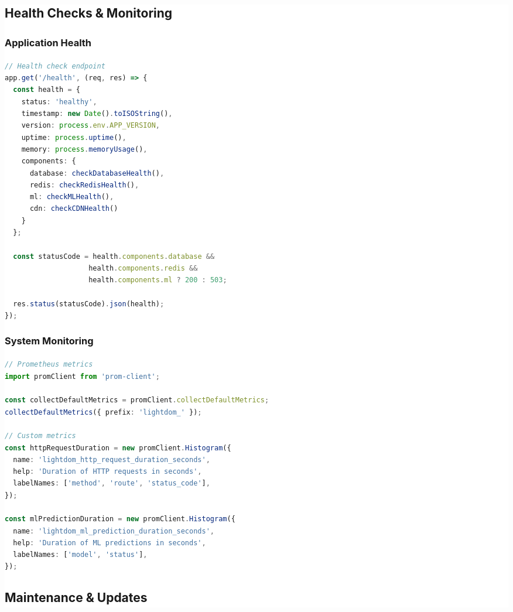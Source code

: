 ## Health Checks & Monitoring

### Application Health
```typescript
// Health check endpoint
app.get('/health', (req, res) => {
  const health = {
    status: 'healthy',
    timestamp: new Date().toISOString(),
    version: process.env.APP_VERSION,
    uptime: process.uptime(),
    memory: process.memoryUsage(),
    components: {
      database: checkDatabaseHealth(),
      redis: checkRedisHealth(),
      ml: checkMLHealth(),
      cdn: checkCDNHealth()
    }
  };

  const statusCode = health.components.database &&
                    health.components.redis &&
                    health.components.ml ? 200 : 503;

  res.status(statusCode).json(health);
});
```

### System Monitoring
```typescript
// Prometheus metrics
import promClient from 'prom-client';

const collectDefaultMetrics = promClient.collectDefaultMetrics;
collectDefaultMetrics({ prefix: 'lightdom_' });

// Custom metrics
const httpRequestDuration = new promClient.Histogram({
  name: 'lightdom_http_request_duration_seconds',
  help: 'Duration of HTTP requests in seconds',
  labelNames: ['method', 'route', 'status_code'],
});

const mlPredictionDuration = new promClient.Histogram({
  name: 'lightdom_ml_prediction_duration_seconds',
  help: 'Duration of ML predictions in seconds',
  labelNames: ['model', 'status'],
});
```

## Maintenance & Updates
